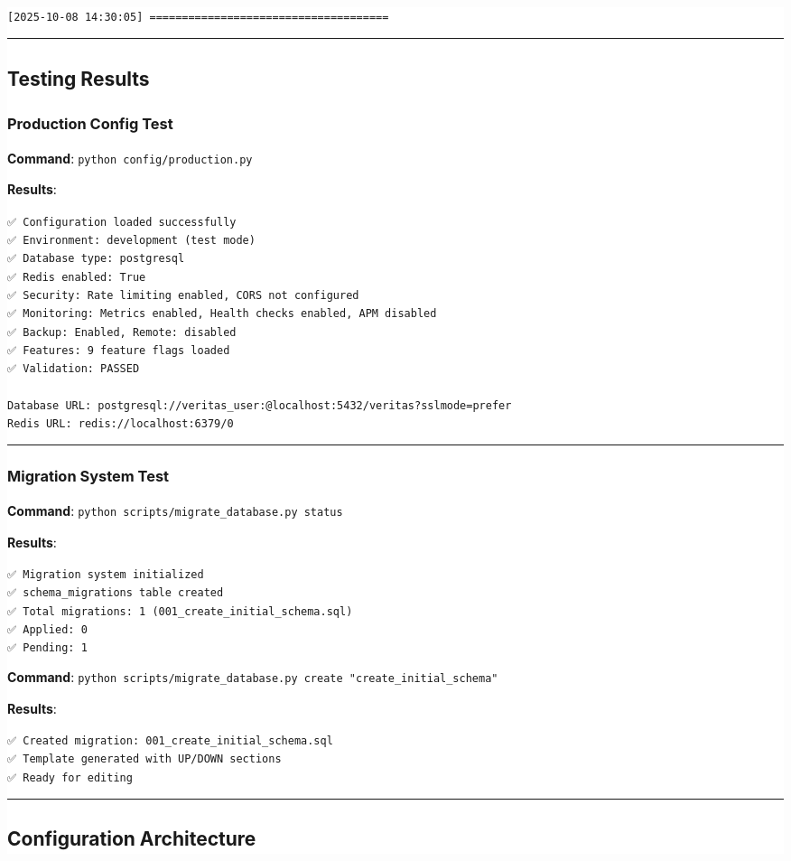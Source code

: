 ```
[2025-10-08 14:30:05] =====================================
```

---

## Testing Results

### Production Config Test
**Command**: `python config/production.py`

**Results**:
```
✅ Configuration loaded successfully
✅ Environment: development (test mode)
✅ Database type: postgresql
✅ Redis enabled: True
✅ Security: Rate limiting enabled, CORS not configured
✅ Monitoring: Metrics enabled, Health checks enabled, APM disabled
✅ Backup: Enabled, Remote: disabled
✅ Features: 9 feature flags loaded
✅ Validation: PASSED

Database URL: postgresql://veritas_user:@localhost:5432/veritas?sslmode=prefer
Redis URL: redis://localhost:6379/0
```

---

### Migration System Test
**Command**: `python scripts/migrate_database.py status`

**Results**:
```
✅ Migration system initialized
✅ schema_migrations table created
✅ Total migrations: 1 (001_create_initial_schema.sql)
✅ Applied: 0
✅ Pending: 1
```

**Command**: `python scripts/migrate_database.py create "create_initial_schema"`

**Results**:
```
✅ Created migration: 001_create_initial_schema.sql
✅ Template generated with UP/DOWN sections
✅ Ready for editing
```

---

## Configuration Architecture
